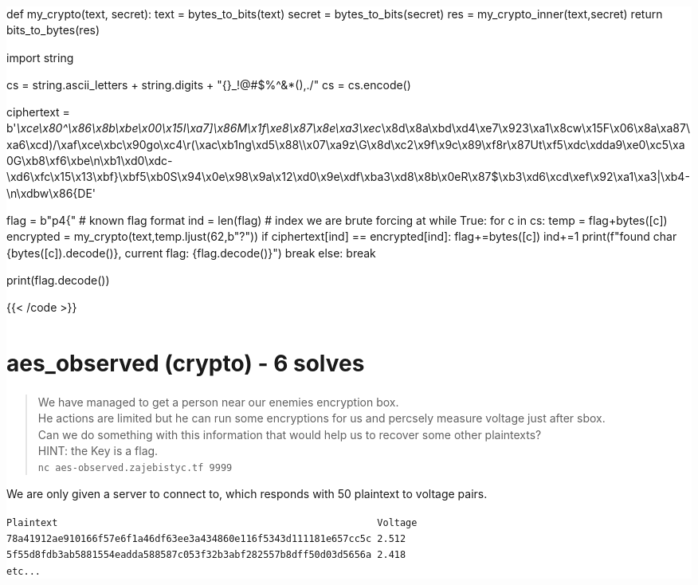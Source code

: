 def my_crypto(text, secret):
	text = bytes_to_bits(text)
	secret = bytes_to_bits(secret)
	res = my_crypto_inner(text,secret)
	return bits_to_bytes(res)

import string

cs = string.ascii_letters + string.digits + "{}_!@#$%^&*(),./"
cs = cs.encode()

ciphertext = b'_\xce\x80^\x86\x8b\xbe\x00\x15I\xa7]\x86M\x1f\xe8\x87\x8e\xa3\xec_\x8d\x8a\xbd\xd4\xe7\x923\xa1\x8cw\x15F\x06\x8a\xa87\xa6\xcd)/\xaf\xce\xbc\x90go\xc4\r(\xac\xb1ng\xd5\x88\\\x07\xa9z\\G\x8d\xc2\x9f\x9c\x89\xf8r\x87Ut\xf5\xdc\xdda9\xe0\xc5\xa0G\xb8\xf6\xbe\n\xb1\xd0\xdc-\xd6\xfc\x15\x13\xbf}\xbf5\xb0S\x94\x0e\x98\x9a\x12\xd0\x9e\xdf\xba3\xd8\x8b\x0eR\x87$\xb3\xd6\xcd\xef\x92\xa1\xa3|\xb4-\n\xdbw\x86{DE'

flag = b"p4{" # known flag format
ind = len(flag) # index we are brute forcing at
while True:
    for c in cs:
        temp = flag+bytes([c])
        encrypted = my_crypto(text,temp.ljust(62,b"?"))
        if ciphertext[ind] == encrypted[ind]:
            flag+=bytes([c])
            ind+=1
            print(f"found char {bytes([c]).decode()}, current flag: {flag.decode()}")
            break
    else:
	    break

print(flag.decode())

{{< /code >}}




# aes_observed (crypto) - 6 solves

> We have managed to get a person near our enemies encryption box.  
He actions are limited but he can run some encryptions for us and percsely measure voltage just after sbox.  
Can we do something with this information that would help us to recover some other plaintexts?  
HINT: the Key is a flag.  
`nc aes-observed.zajebistyc.tf 9999`

We are only given a server to connect to, which responds with 50 plaintext to voltage pairs.

```
Plaintext                                                        Voltage
78a41912ae910166f57e6f1a46df63ee3a434860e116f5343d111181e657cc5c 2.512
5f55d8fdb3ab5881554eadda588587c053f32b3abf282557b8dff50d03d5656a 2.418
etc...
```
